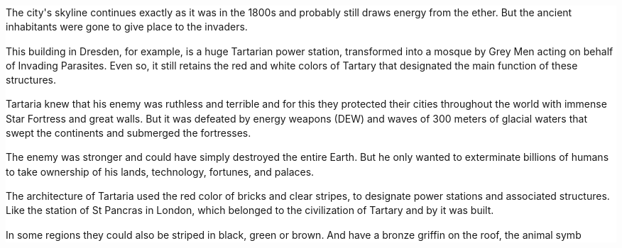The city's skyline continues exactly as it was in the 1800s and probably still draws energy from the ether. But the ancient inhabitants were gone to give place to the invaders.

This building in Dresden, for example, is a huge Tartarian power station, transformed into a mosque by Grey Men acting on behalf of Invading Parasites. Even so, it still retains the red and white colors of Tartary that designated the main function of these structures.

Tartaria knew that his enemy was ruthless and terrible and for this they protected their cities throughout the world with immense Star Fortress and great walls. But it was defeated by energy weapons (DEW) and waves of 300 meters of glacial waters that swept the continents and submerged the fortresses.

The enemy was stronger and could have simply destroyed the entire Earth. But he only wanted to exterminate billions of humans to take ownership of his lands, technology, fortunes, and palaces.

The architecture of Tartaria used the red color of bricks and clear stripes, to designate power stations and associated structures. Like the station of St Pancras in London, which belonged to the civilization of Tartary and by it was built.

In some regions they could also be striped in black, green or brown. And have a bronze griffin on the roof, the animal symb